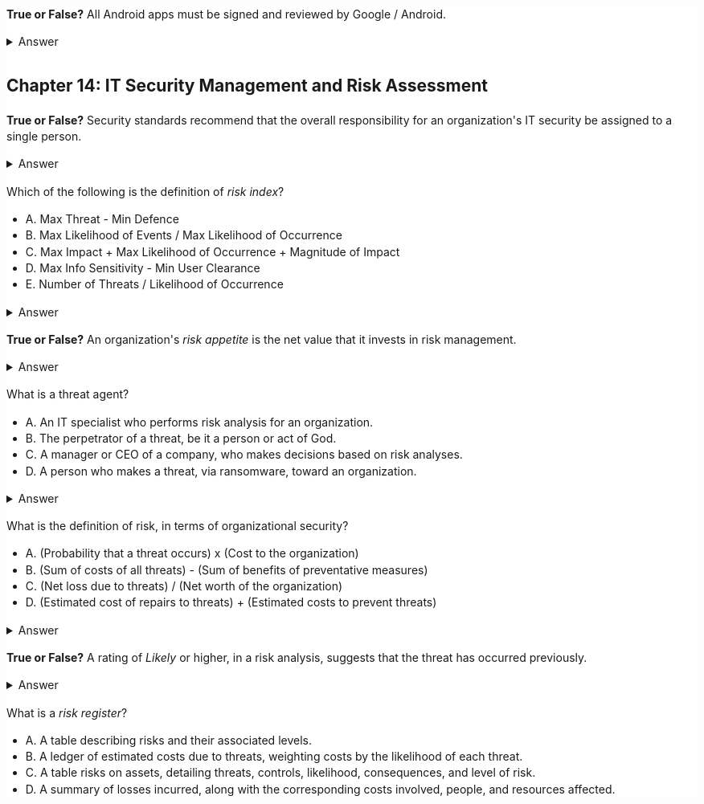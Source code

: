 **True or False?** All Android apps must be signed and reviewed by Google /
Android.

<details><summary>Answer</summary></details>

## Chapter 14: IT Security Management and Risk Assessment

**True or False?** Security standards recommend that the overall responsibility
for an organization's IT security be assigned to a single person.

<details><summary>Answer</summary></details>

Which of the following is the definition of *risk index*?

- A. Max Threat - Min Defence
- B. Max Likelihood of Events / Max Likelihood of Occurrence
- C. Max Impact + Max Likelihood of Occurrence + Magnitude of Impact
- D. Max Info Sensitivity - Min User Clearance
- E. Number of Threats / Likelihood of Occurrence

<details><summary>Answer</summary></details>

**True or False?** An organization's *risk appetite* is the net value that it
invests in risk management.

<details><summary>Answer</summary></details>

What is a threat agent?

- A. An IT specialist who performs risk analysis for an organization.
- B. The perpetrator of a threat, be it a person or act of God.
- C. A manager or CEO of a company, who makes decisions based on risk analyses.
- D. A person who makes a threat, via ransomware, toward an organization.

<details><summary>Answer</summary></details>

What is the definition of risk, in terms of organizational security?

- A. (Probability that a threat occurs) x (Cost to the organization)
- B. (Sum of costs of all threats) - (Sum of benefits of preventative measures)
- C. (Net loss due to threats) / (Net worth of the organization)
- D. (Estimated cost of repairs to threats) + (Estimated costs to prevent
  threats)

<details><summary>Answer</summary></details>

**True or False?** A rating of *Likely* or higher, in a risk analysis, suggests
that the threat has occurred previously.

<details><summary>Answer</summary></details>

What is a *risk register*?

- A. A table describing risks and their associated levels.
- B. A ledger of estimated costs due to threats, weighting costs by the
  likelihood of each threat.
- C. A table risks on assets, detailing threats, controls, likelihood,
  consequences, and level of risk.
- D. A summary of losses incurred, along with the corresponding costs involved,
  people, and resources affected.
